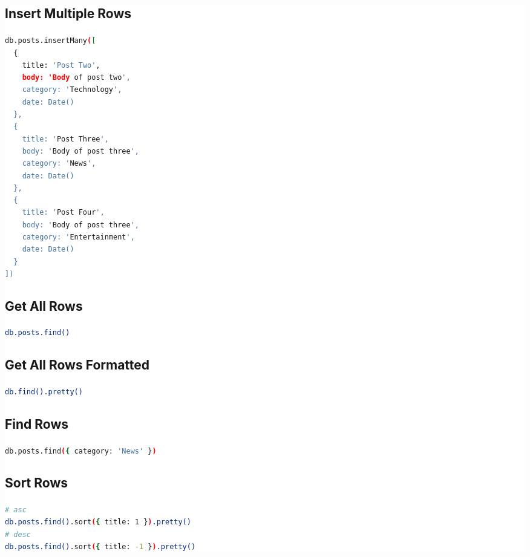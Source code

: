 ## Insert Multiple Rows

```BASH
db.posts.insertMany([
  {
    title: 'Post Two',
    body: 'Body of post two',
    category: 'Technology',
    date: Date()
  },
  {
    title: 'Post Three',
    body: 'Body of post three',
    category: 'News',
    date: Date()
  },
  {
    title: 'Post Four',
    body: 'Body of post three',
    category: 'Entertainment',
    date: Date()
  }
])
```

## Get All Rows

```BASH
db.posts.find()
```

## Get All Rows Formatted

```BASH
db.find().pretty()
```

## Find Rows

```BASH
db.posts.find({ category: 'News' })
```

## Sort Rows

```BASH
# asc
db.posts.find().sort({ title: 1 }).pretty()
# desc
db.posts.find().sort({ title: -1 }).pretty()
```
